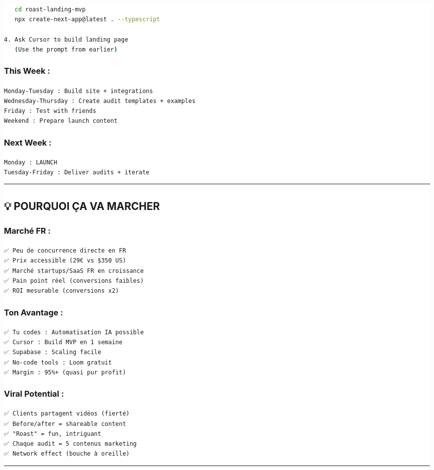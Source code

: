 ```bash
   cd roast-landing-mvp
   npx create-next-app@latest . --typescript
   
4. Ask Cursor to build landing page
   (Use the prompt from earlier)
```

### **This Week** :
```
Monday-Tuesday : Build site + integrations
Wednesday-Thursday : Create audit templates + examples
Friday : Test with friends
Weekend : Prepare launch content
```

### **Next Week** :
```
Monday : LAUNCH
Tuesday-Friday : Deliver audits + iterate
```

---

## 💡 **POURQUOI ÇA VA MARCHER**

### **Marché FR** :
```
✅ Peu de concurrence directe en FR
✅ Prix accessible (29€ vs $350 US)
✅ Marché startups/SaaS FR en croissance
✅ Pain point réel (conversions faibles)
✅ ROI mesurable (conversions x2)
```

### **Ton Avantage** :
```
✅ Tu codes : Automatisation IA possible
✅ Cursor : Build MVP en 1 semaine
✅ Supabase : Scaling facile
✅ No-code tools : Loom gratuit
✅ Margin : 95%+ (quasi pur profit)
```

### **Viral Potential** :
```
✅ Clients partagent vidéos (fierté)
✅ Before/after = shareable content
✅ "Roast" = fun, intriguant
✅ Chaque audit = 5 contenus marketing
✅ Network effect (bouche à oreille)
```

---